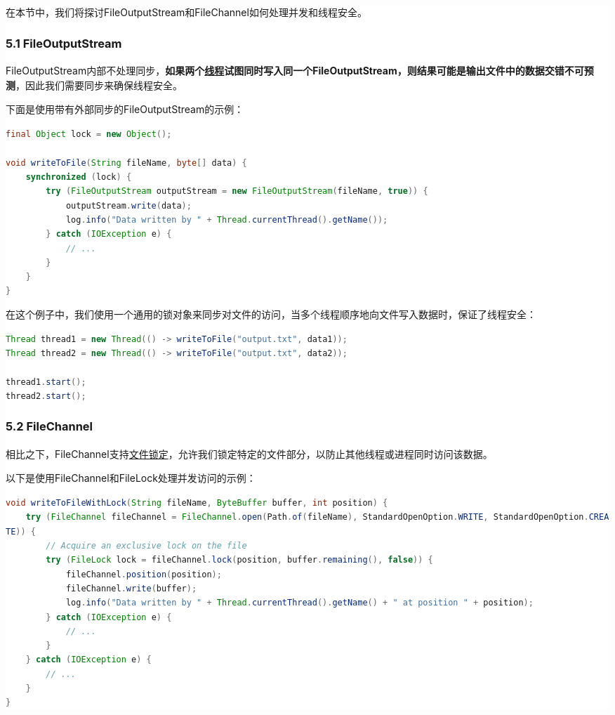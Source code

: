 在本节中，我们将探讨FileOutputStream和FileChannel如何处理并发和线程安全。

### 5.1 FileOutputStream

FileOutputStream内部不处理同步，**如果两个[线程](https://www.baeldung.com/cs/multiprocessing-multithreading#multiprocessing-and-multithreading-basics)试图同时写入同一个FileOutputStream，则结果可能是输出文件中的数据交错不可预测**，因此我们需要同步来确保线程安全。

下面是使用带有外部同步的FileOutputStream的示例：

```java
final Object lock = new Object();

void writeToFile(String fileName, byte[] data) {
    synchronized (lock) {
        try (FileOutputStream outputStream = new FileOutputStream(fileName, true)) {
            outputStream.write(data);
            log.info("Data written by " + Thread.currentThread().getName());
        } catch (IOException e) {
            // ...
        }
    }
}
```

在这个例子中，我们使用一个通用的锁对象来同步对文件的访问，当多个线程顺序地向文件写入数据时，保证了线程安全：

```java
Thread thread1 = new Thread(() -> writeToFile("output.txt", data1));
Thread thread2 = new Thread(() -> writeToFile("output.txt", data2));

thread1.start();
thread2.start();
```

### 5.2 FileChannel

相比之下，FileChannel支持[文件锁定](https://www.baeldung.com/java-lock-files#file-locks-in-java)，允许我们锁定特定的文件部分，以防止其他线程或进程同时访问该数据。

以下是使用FileChannel和FileLock处理并发访问的示例：

```java
void writeToFileWithLock(String fileName, ByteBuffer buffer, int position) {
    try (FileChannel fileChannel = FileChannel.open(Path.of(fileName), StandardOpenOption.WRITE, StandardOpenOption.CREATE)) {
        // Acquire an exclusive lock on the file
        try (FileLock lock = fileChannel.lock(position, buffer.remaining(), false)) {
            fileChannel.position(position);
            fileChannel.write(buffer);
            log.info("Data written by " + Thread.currentThread().getName() + " at position " + position);
        } catch (IOException e) {
            // ...
        }
    } catch (IOException e) {
        // ...
    }
}
```
